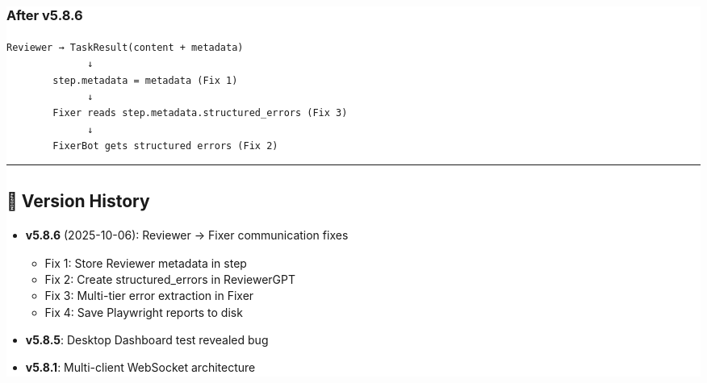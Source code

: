 ### After v5.8.6
```
Reviewer → TaskResult(content + metadata)
              ↓
        step.metadata = metadata (Fix 1)
              ↓
        Fixer reads step.metadata.structured_errors (Fix 3)
              ↓
        FixerBot gets structured errors (Fix 2)
```

---

## 📅 Version History

- **v5.8.6** (2025-10-06): Reviewer → Fixer communication fixes
  - Fix 1: Store Reviewer metadata in step
  - Fix 2: Create structured_errors in ReviewerGPT
  - Fix 3: Multi-tier error extraction in Fixer
  - Fix 4: Save Playwright reports to disk

- **v5.8.5**: Desktop Dashboard test revealed bug
- **v5.8.1**: Multi-client WebSocket architecture
